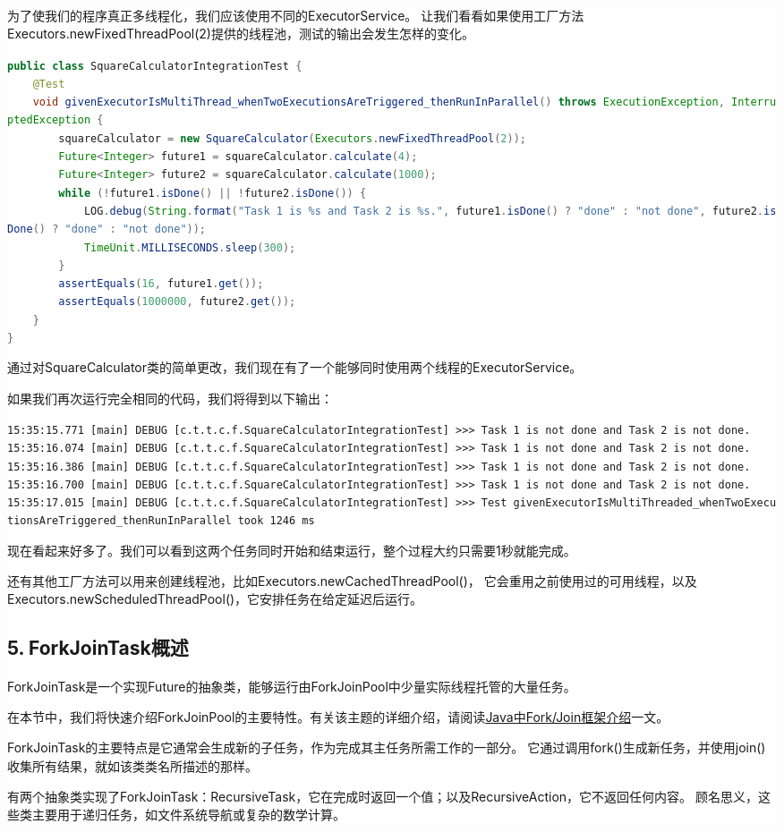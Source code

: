 为了使我们的程序真正多线程化，我们应该使用不同的ExecutorService。
让我们看看如果使用工厂方法Executors.newFixedThreadPool(2)提供的线程池，测试的输出会发生怎样的变化。

```java
public class SquareCalculatorIntegrationTest {
    @Test
    void givenExecutorIsMultiThread_whenTwoExecutionsAreTriggered_thenRunInParallel() throws ExecutionException, InterruptedException {
        squareCalculator = new SquareCalculator(Executors.newFixedThreadPool(2));
        Future<Integer> future1 = squareCalculator.calculate(4);
        Future<Integer> future2 = squareCalculator.calculate(1000);
        while (!future1.isDone() || !future2.isDone()) {
            LOG.debug(String.format("Task 1 is %s and Task 2 is %s.", future1.isDone() ? "done" : "not done", future2.isDone() ? "done" : "not done"));
            TimeUnit.MILLISECONDS.sleep(300);
        }
        assertEquals(16, future1.get());
        assertEquals(1000000, future2.get());
    }
}
```

通过对SquareCalculator类的简单更改，我们现在有了一个能够同时使用两个线程的ExecutorService。

如果我们再次运行完全相同的代码，我们将得到以下输出：

```
15:35:15.771 [main] DEBUG [c.t.t.c.f.SquareCalculatorIntegrationTest] >>> Task 1 is not done and Task 2 is not done. 
15:35:16.074 [main] DEBUG [c.t.t.c.f.SquareCalculatorIntegrationTest] >>> Task 1 is not done and Task 2 is not done. 
15:35:16.386 [main] DEBUG [c.t.t.c.f.SquareCalculatorIntegrationTest] >>> Task 1 is not done and Task 2 is not done. 
15:35:16.700 [main] DEBUG [c.t.t.c.f.SquareCalculatorIntegrationTest] >>> Task 1 is not done and Task 2 is not done. 
15:35:17.015 [main] DEBUG [c.t.t.c.f.SquareCalculatorIntegrationTest] >>> Test givenExecutorIsMultiThreaded_whenTwoExecutionsAreTriggered_thenRunInParallel took 1246 ms
```

现在看起来好多了。我们可以看到这两个任务同时开始和结束运行，整个过程大约只需要1秒就能完成。

还有其他工厂方法可以用来创建线程池，比如Executors.newCachedThreadPool()，
它会重用之前使用过的可用线程，以及Executors.newScheduledThreadPool()，它安排任务在给定延迟后运行。

## 5. ForkJoinTask概述

ForkJoinTask是一个实现Future的抽象类，能够运行由ForkJoinPool中少量实际线程托管的大量任务。

在本节中，我们将快速介绍ForkJoinPool的主要特性。有关该主题的详细介绍，请阅读[Java中Fork/Join框架介绍]()一文。

ForkJoinTask的主要特点是它通常会生成新的子任务，作为完成其主任务所需工作的一部分。
它通过调用fork()生成新任务，并使用join()收集所有结果，就如该类类名所描述的那样。

有两个抽象类实现了ForkJoinTask：RecursiveTask，它在完成时返回一个值；以及RecursiveAction，它不返回任何内容。
顾名思义，这些类主要用于递归任务，如文件系统导航或复杂的数学计算。
